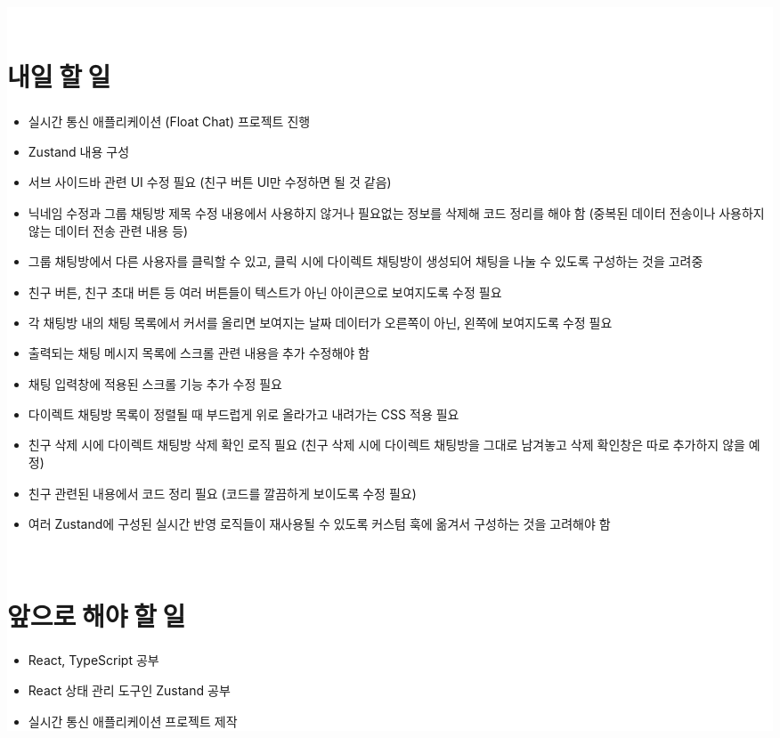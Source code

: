 <br />

# 내일 할 일

- 실시간 통신 애플리케이션 (Float Chat) 프로젝트 진행

- Zustand 내용 구성

- 서브 사이드바 관련 UI 수정 필요 (친구 버튼 UI만 수정하면 될 것 같음)

- 닉네임 수정과 그룹 채팅방 제목 수정 내용에서 사용하지 않거나 필요없는 정보를 삭제해 코드 정리를 해야 함 (중복된 데이터 전송이나 사용하지 않는 데이터 전송 관련 내용 등)

- 그룹 채팅방에서 다른 사용자를 클릭할 수 있고, 클릭 시에 다이렉트 채팅방이 생성되어 채팅을 나눌 수 있도록 구성하는 것을 고려중

- 친구 버튼, 친구 초대 버튼 등 여러 버튼들이 텍스트가 아닌 아이콘으로 보여지도록 수정 필요

- 각 채팅방 내의 채팅 목록에서 커서를 올리면 보여지는 날짜 데이터가 오른쪽이 아닌, 왼쪽에 보여지도록 수정 필요

- 출력되는 채팅 메시지 목록에 스크롤 관련 내용을 추가 수정해야 함

- 채팅 입력창에 적용된 스크롤 기능 추가 수정 필요

- 다이렉트 채팅방 목록이 정렬될 때 부드럽게 위로 올라가고 내려가는 CSS 적용 필요

- 친구 삭제 시에 다이렉트 채팅방 삭제 확인 로직 필요 (친구 삭제 시에 다이렉트 채팅방을 그대로 남겨놓고 삭제 확인창은 따로 추가하지 않을 예정)

- 친구 관련된 내용에서 코드 정리 필요 (코드를 깔끔하게 보이도록 수정 필요)

- 여러 Zustand에 구성된 실시간 반영 로직들이 재사용될 수 있도록 커스텀 훅에 옮겨서 구성하는 것을 고려해야 함

<br />

# 앞으로 해야 할 일

- React, TypeScript 공부

- React 상태 관리 도구인 Zustand 공부

- 실시간 통신 애플리케이션 프로젝트 제작
